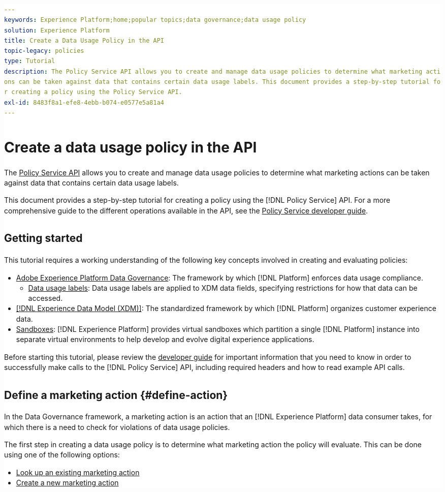 ```yaml
---
keywords: Experience Platform;home;popular topics;data governance;data usage policy
solution: Experience Platform
title: Create a Data Usage Policy in the API
topic-legacy: policies
type: Tutorial
description: The Policy Service API allows you to create and manage data usage policies to determine what marketing actions can be taken against data that contains certain data usage labels. This document provides a step-by-step tutorial for creating a policy using the Policy Service API.
exl-id: 8483f8a1-efe8-4ebb-b074-e0577e5a81a4
---
```

# Create a data usage policy in the API

The [Policy Service API](https://www.adobe.io/experience-platform-apis/references/policy-service/) allows you to create and manage data usage policies to determine what marketing actions can be taken against data that contains certain data usage labels.

This document provides a step-by-step tutorial for creating a policy using the [!DNL Policy Service] API. For a more comprehensive guide to the different operations available in the API, see the [Policy Service developer guide](../api/getting-started.md).

## Getting started

This tutorial requires a working understanding of the following key concepts involved in creating and evaluating policies:

* [Adobe Experience Platform Data Governance](../home.md): The framework by which [!DNL Platform] enforces data usage compliance.
    * [Data usage labels](../labels/overview.md): Data usage labels are applied to XDM data fields, specifying restrictions for how that data can be accessed.
* [[!DNL Experience Data Model (XDM)]](../../xdm/home.md): The standardized framework by which [!DNL Platform] organizes customer experience data.
* [Sandboxes](../../sandboxes/home.md): [!DNL Experience Platform] provides virtual sandboxes which partition a single [!DNL Platform] instance into separate virtual environments to help develop and evolve digital experience applications.

Before starting this tutorial, please review the [developer guide](../api/getting-started.md) for important information that you need to know in order to successfully make calls to the [!DNL Policy Service] API, including required headers and how to read example API calls.

## Define a marketing action {#define-action}

In the Data Governance framework, a marketing action is an action that an [!DNL Experience Platform] data consumer takes, for which there is a need to check for violations of data usage policies.

The first step in creating a data usage policy is to determine what marketing action the policy will evaluate. This can be done using one of the following options:

* [Look up an existing marketing action](#look-up)
* [Create a new marketing action](#create-new)
